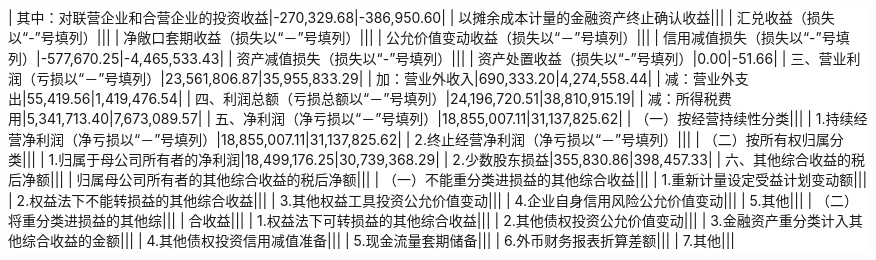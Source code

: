 | 其中：对联营企业和合营企业的投资收益|-270,329.68|-386,950.60|
| 以摊余成本计量的金融资产终止确认收益|||
| 汇兑收益（损失以“-”号填列）|||
| 净敞口套期收益（损失以“－”号填列）|||
| 公允价值变动收益（损失以“－”号填列）|||
| 信用减值损失（损失以“-”号填列）|-577,670.25|-4,465,533.43|
| 资产减值损失（损失以“-”号填列）|||
| 资产处置收益（损失以“-”号填列）|0.00|-51.66|
| 三、营业利润（亏损以“－”号填列）|23,561,806.87|35,955,833.29|
| 加：营业外收入|690,333.20|4,274,558.44|
| 减：营业外支出|55,419.56|1,419,476.54|
| 四、利润总额（亏损总额以“－”号填列）|24,196,720.51|38,810,915.19|
| 减：所得税费用|5,341,713.40|7,673,089.57|
| 五、净利润（净亏损以“－”号填列）|18,855,007.11|31,137,825.62|
| （一）按经营持续性分类|||
| 1.持续经营净利润（净亏损以“－”号填列）|18,855,007.11|31,137,825.62|
| 2.终止经营净利润（净亏损以“－”号填列）|||
| （二）按所有权归属分类|||
| 1.归属于母公司所有者的净利润|18,499,176.25|30,739,368.29|
| 2.少数股东损益|355,830.86|398,457.33|
| 六、其他综合收益的税后净额|||
| 归属母公司所有者的其他综合收益的税后净额|||
| （一）不能重分类进损益的其他综合收益|||
| 1.重新计量设定受益计划变动额|||
| 2.权益法下不能转损益的其他综合收益|||
| 3.其他权益工具投资公允价值变动|||
| 4.企业自身信用风险公允价值变动|||
| 5.其他|||
| （二）将重分类进损益的其他综|||
| 合收益|||
| 1.权益法下可转损益的其他综合收益|||
| 2.其他债权投资公允价值变动|||
| 3.金融资产重分类计入其他综合收益的金额|||
| 4.其他债权投资信用减值准备|||
| 5.现金流量套期储备|||
| 6.外币财务报表折算差额|||
| 7.其他|||
